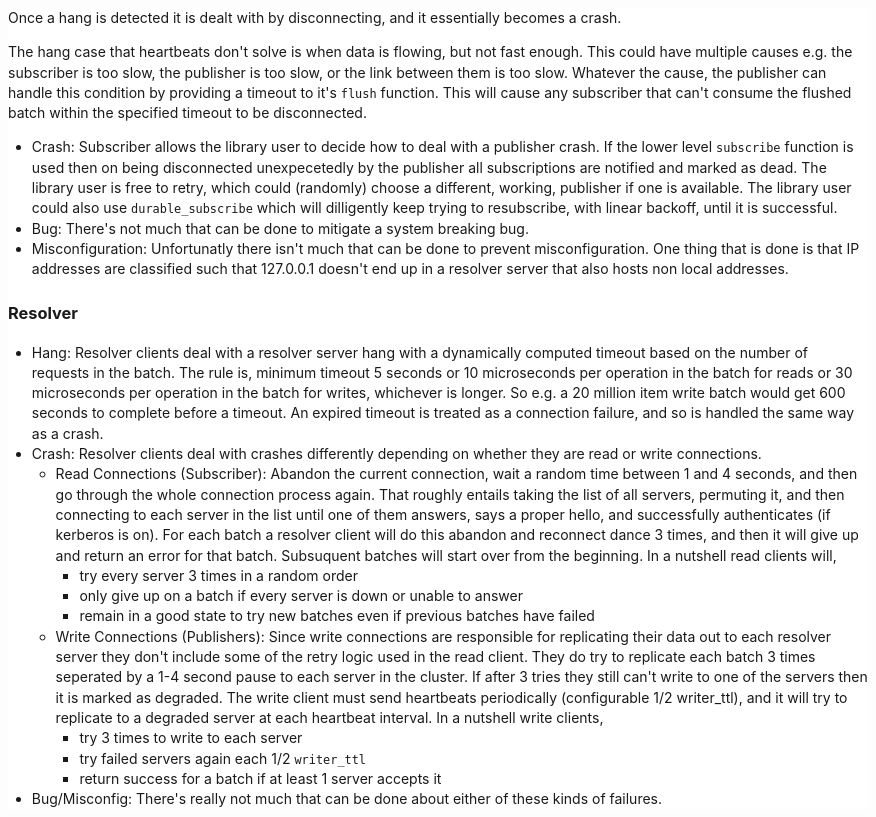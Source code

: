   Once a hang is detected it is dealt with by disconnecting, and it
  essentially becomes a crash.
  
  The hang case that heartbeats don't solve is when data is flowing,
  but not fast enough. This could have multiple causes e.g. the
  subscriber is too slow, the publisher is too slow, or the link
  between them is too slow. Whatever the cause, the publisher can
  handle this condition by providing a timeout to it's `flush`
  function. This will cause any subscriber that can't consume the
  flushed batch within the specified timeout to be disconnected.  
- Crash: Subscriber allows the library user to decide how to deal with
  a publisher crash. If the lower level `subscribe` function is used
  then on being disconnected unexpecetedly by the publisher all
  subscriptions are notified and marked as dead. The library user is
  free to retry, which could (randomly) choose a different, working,
  publisher if one is available. The library user could also use
  `durable_subscribe` which will dilligently keep trying to
  resubscribe, with linear backoff, until it is successful.
- Bug: There's not much that can be done to mitigate a system breaking bug.
- Misconfiguration: Unfortunatly there isn't much that can be done to
  prevent misconfiguration. One thing that is done is that IP
  addresses are classified such that 127.0.0.1 doesn't end up in a
  resolver server that also hosts non local addresses.

### Resolver

- Hang: Resolver clients deal with a resolver server hang with a
  dynamically computed timeout based on the number of requests in the
  batch. The rule is, minimum timeout 5 seconds or 10 microseconds per
  operation in the batch for reads or 30 microseconds per operation in
  the batch for writes, whichever is longer. So e.g. a 20 million item
  write batch would get 600 seconds to complete before a timeout. An
  expired timeout is treated as a connection failure, and so is
  handled the same way as a crash.
- Crash: Resolver clients deal with crashes differently depending on
  whether they are read or write connections.
  - Read Connections (Subscriber): Abandon the current connection, wait a random
    time between 1 and 4 seconds, and then go through the whole
    connection process again. That roughly entails taking the list of
    all servers, permuting it, and then connecting to each server in
    the list until one of them answers, says a proper hello, and
    successfully authenticates (if kerberos is on). For each batch a
    resolver client will do this abandon and reconnect dance 3 times,
    and then it will give up and return an error for that
    batch. Subsuquent batches will start over from the beginning. In a
    nutshell read clients will,
     - try every server 3 times in a random order
     - only give up on a batch if every server is down or unable to answer
     - remain in a good state to try new batches even if previous batches have failed
  - Write Connections (Publishers): Since write connections are
    responsible for replicating their data out to each resolver server
    they don't include some of the retry logic used in the read
    client. They do try to replicate each batch 3 times seperated by a
    1-4 second pause to each server in the cluster. If after 3 tries
    they still can't write to one of the servers then it is marked as
    degraded. The write client must send heartbeats periodically
    (configurable 1/2 writer_ttl), and it will try to replicate to a
    degraded server at each heartbeat interval. In a nutshell write clients,
     - try 3 times to write to each server
     - try failed servers again each 1/2 `writer_ttl`
     - return success for a batch if at least 1 server accepts it 
- Bug/Misconfig: There's really not much that can be done about either
  of these kinds of failures.
